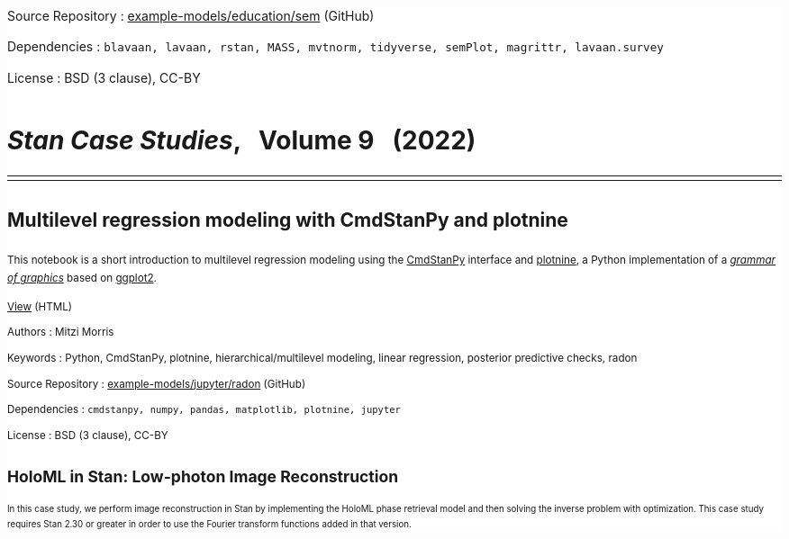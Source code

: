 Source Repository
: [example-models/education/sem](https://github.com/stan-dev/example-models/tree/master/education/sem)
<span class="note">(GitHub)</span>

Dependencies
: <tt style="font-size: 90%"> blavaan, lavaan, rstan, MASS, mvtnorm, tidyverse, semPlot, magrittr, lavaan.survey</tt>

License
:  BSD (3 clause), CC-BY

# *Stan Case Studies*, &nbsp; Volume 9 &nbsp; (2022)

<hr style="margin:0.25em 0 0.25em 0;"/>
<hr style="margin:0 0 2em 0;"/>

##  Multilevel regression modeling with CmdStanPy and plotnine
<small> This notebook is a short introduction to multilevel regression modeling
using the [CmdStanPy](https://mc-stan.org/cmdstanpy/) interface and
[plotnine](https://plotnine.readthedocs.io/en/stable/), a Python implementation
of a [_grammar of graphics_](https://vita.had.co.nz/papers/layered-grammar.pdf)
based on [ggplot2](https://en.wikipedia.org/wiki/Ggplot2).


[View](case-studies/radon_cmdstanpy_plotnine.html) <span
class="note">(HTML)</span>

Authors
: Mitzi Morris

Keywords
: Python, CmdStanPy, plotnine, hierarchical/multilevel modeling,
linear regression, posterior predictive checks, radon

Source Repository
: [example-models/jupyter/radon](https://github.com/stan-dev/example-models/tree/master/jupyter/radon)
<span class="note">(GitHub)</span>

Dependencies
: <tt style="font-size: 90%"> cmdstanpy, numpy, pandas, matplotlib, plotnine, jupyter </tt>

License
:  BSD (3 clause), CC-BY



## HoloML in Stan: Low-photon Image Reconstruction
<small> In this case study, we perform image reconstruction in Stan by implementing the HoloML phase retrieval model and then solving the inverse problem with optimization. This case study requires Stan 2.30 or greater in order to use the Fourier transform functions added in that version. </small>
